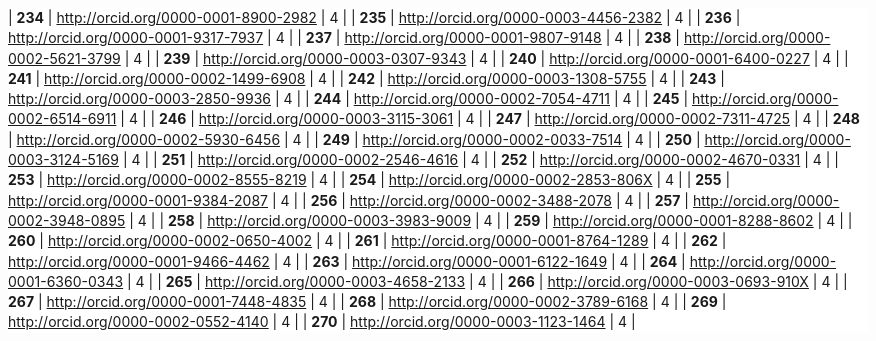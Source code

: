 | **234** | http://orcid.org/0000-0001-8900-2982 | 4                    |
| **235** | http://orcid.org/0000-0003-4456-2382 | 4                    |
| **236** | http://orcid.org/0000-0001-9317-7937 | 4                    |
| **237** | http://orcid.org/0000-0001-9807-9148 | 4                    |
| **238** | http://orcid.org/0000-0002-5621-3799 | 4                    |
| **239** | http://orcid.org/0000-0003-0307-9343 | 4                    |
| **240** | http://orcid.org/0000-0001-6400-0227 | 4                    |
| **241** | http://orcid.org/0000-0002-1499-6908 | 4                    |
| **242** | http://orcid.org/0000-0003-1308-5755 | 4                    |
| **243** | http://orcid.org/0000-0003-2850-9936 | 4                    |
| **244** | http://orcid.org/0000-0002-7054-4711 | 4                    |
| **245** | http://orcid.org/0000-0002-6514-6911 | 4                    |
| **246** | http://orcid.org/0000-0003-3115-3061 | 4                    |
| **247** | http://orcid.org/0000-0002-7311-4725 | 4                    |
| **248** | http://orcid.org/0000-0002-5930-6456 | 4                    |
| **249** | http://orcid.org/0000-0002-0033-7514 | 4                    |
| **250** | http://orcid.org/0000-0003-3124-5169 | 4                    |
| **251** | http://orcid.org/0000-0002-2546-4616 | 4                    |
| **252** | http://orcid.org/0000-0002-4670-0331 | 4                    |
| **253** | http://orcid.org/0000-0002-8555-8219 | 4                    |
| **254** | http://orcid.org/0000-0002-2853-806X | 4                    |
| **255** | http://orcid.org/0000-0001-9384-2087 | 4                    |
| **256** | http://orcid.org/0000-0002-3488-2078 | 4                    |
| **257** | http://orcid.org/0000-0002-3948-0895 | 4                    |
| **258** | http://orcid.org/0000-0003-3983-9009 | 4                    |
| **259** | http://orcid.org/0000-0001-8288-8602 | 4                    |
| **260** | http://orcid.org/0000-0002-0650-4002 | 4                    |
| **261** | http://orcid.org/0000-0001-8764-1289 | 4                    |
| **262** | http://orcid.org/0000-0001-9466-4462 | 4                    |
| **263** | http://orcid.org/0000-0001-6122-1649 | 4                    |
| **264** | http://orcid.org/0000-0001-6360-0343 | 4                    |
| **265** | http://orcid.org/0000-0003-4658-2133 | 4                    |
| **266** | http://orcid.org/0000-0003-0693-910X | 4                    |
| **267** | http://orcid.org/0000-0001-7448-4835 | 4                    |
| **268** | http://orcid.org/0000-0002-3789-6168 | 4                    |
| **269** | http://orcid.org/0000-0002-0552-4140 | 4                    |
| **270** | http://orcid.org/0000-0003-1123-1464 | 4                    |